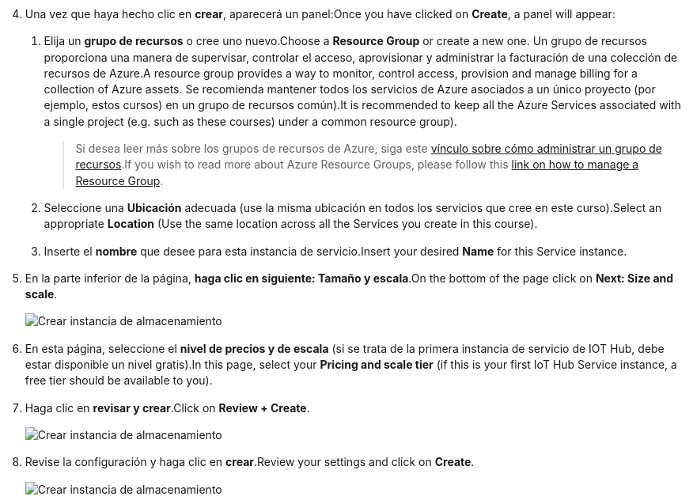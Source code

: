 4.  <span data-ttu-id="c36d7-225">Una vez que haya hecho clic en **crear**, aparecerá un panel:</span><span class="sxs-lookup"><span data-stu-id="c36d7-225">Once you have clicked on **Create**, a panel will appear:</span></span>

    1. <span data-ttu-id="c36d7-226">Elija un **grupo de recursos** o cree uno nuevo.</span><span class="sxs-lookup"><span data-stu-id="c36d7-226">Choose a **Resource Group** or create a new one.</span></span> <span data-ttu-id="c36d7-227">Un grupo de recursos proporciona una manera de supervisar, controlar el acceso, aprovisionar y administrar la facturación de una colección de recursos de Azure.</span><span class="sxs-lookup"><span data-stu-id="c36d7-227">A resource group provides a way to monitor, control access, provision and manage billing for a collection of Azure assets.</span></span> <span data-ttu-id="c36d7-228">Se recomienda mantener todos los servicios de Azure asociados a un único proyecto (por ejemplo, estos cursos) en un grupo de recursos común).</span><span class="sxs-lookup"><span data-stu-id="c36d7-228">It is recommended to keep all the Azure Services associated with a single project (e.g. such as these courses) under a common resource group).</span></span>

        > <span data-ttu-id="c36d7-229">Si desea leer más sobre los grupos de recursos de Azure, siga este [vínculo sobre cómo administrar un grupo de recursos](https://docs.microsoft.com/azure/azure-resource-manager/resource-group-portal).</span><span class="sxs-lookup"><span data-stu-id="c36d7-229">If you wish to read more about Azure Resource Groups, please follow this [link on how to manage a Resource Group](https://docs.microsoft.com/azure/azure-resource-manager/resource-group-portal).</span></span>


    2. <span data-ttu-id="c36d7-230">Seleccione una **Ubicación** adecuada (use la misma ubicación en todos los servicios que cree en este curso).</span><span class="sxs-lookup"><span data-stu-id="c36d7-230">Select an appropriate **Location** (Use the same location across all the Services you create in this course).</span></span>

    3. <span data-ttu-id="c36d7-231">Inserte el **nombre** que desee para esta instancia de servicio.</span><span class="sxs-lookup"><span data-stu-id="c36d7-231">Insert your desired **Name** for this Service instance.</span></span>    

5.  <span data-ttu-id="c36d7-232">En la parte inferior de la página, **haga clic en siguiente: Tamaño y escala**.</span><span class="sxs-lookup"><span data-stu-id="c36d7-232">On the bottom of the page click on **Next: Size and scale**.</span></span>

    ![Crear instancia de almacenamiento](images/AzureLabs-Lab313-12.png)

6.  <span data-ttu-id="c36d7-234">En esta página, seleccione el **nivel de precios y de escala** (si se trata de la primera instancia de servicio de IOT Hub, debe estar disponible un nivel gratis).</span><span class="sxs-lookup"><span data-stu-id="c36d7-234">In this page, select your **Pricing and scale tier** (if this is your first IoT Hub Service instance, a free tier should be available to you).</span></span>  

7.  <span data-ttu-id="c36d7-235">Haga clic en **revisar y crear**.</span><span class="sxs-lookup"><span data-stu-id="c36d7-235">Click on **Review + Create**.</span></span>

    ![Crear instancia de almacenamiento](images/AzureLabs-Lab313-13.png)

8.  <span data-ttu-id="c36d7-237">Revise la configuración y haga clic en **crear**.</span><span class="sxs-lookup"><span data-stu-id="c36d7-237">Review your settings and click on **Create**.</span></span>

    ![Crear instancia de almacenamiento](images/AzureLabs-Lab313-14.png)
